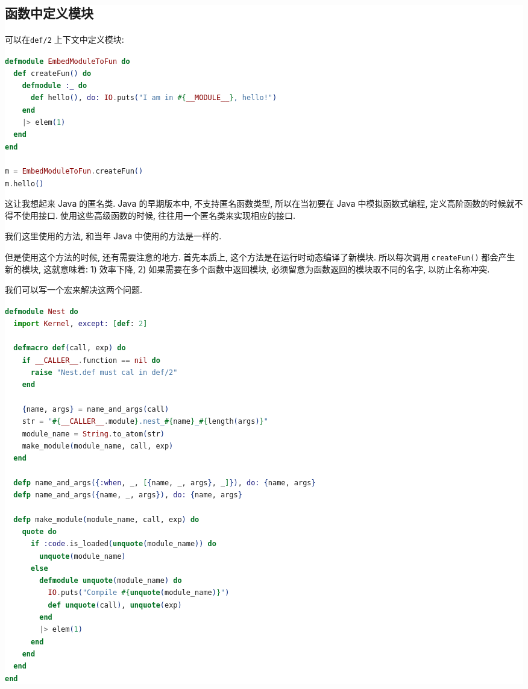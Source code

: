 ## 函数中定义模块

可以在`def/2` 上下文中定义模块:

```elixir
defmodule EmbedModuleToFun do
  def createFun() do
    defmodule :_ do
      def hello(), do: IO.puts("I am in #{__MODULE__}, hello!")
    end
    |> elem(1)
  end
end

m = EmbedModuleToFun.createFun()
m.hello()
```

这让我想起来 Java 的匿名类. Java 的早期版本中, 不支持匿名函数类型,
所以在当初要在 Java 中模拟函数式编程, 定义高阶函数的时候就不得不使用接口.
使用这些高级函数的时候, 往往用一个匿名类来实现相应的接口.

我们这里使用的方法, 和当年 Java 中使用的方法是一样的.

但是使用这个方法的时候, 还有需要注意的地方.
首先本质上, 这个方法是在运行时动态编译了新模块.
所以每次调用 `createFun()` 都会产生新的模块,
这就意味着: 1) 效率下降, 2) 如果需要在多个函数中返回模块,
必须留意为函数返回的模块取不同的名字, 以防止名称冲突.

我们可以写一个宏来解决这两个问题.

```elixir
defmodule Nest do
  import Kernel, except: [def: 2]

  defmacro def(call, exp) do
    if __CALLER__.function == nil do
      raise "Nest.def must cal in def/2"
    end

    {name, args} = name_and_args(call)
    str = "#{__CALLER__.module}.nest_#{name}_#{length(args)}"
    module_name = String.to_atom(str)
    make_module(module_name, call, exp)
  end

  defp name_and_args({:when, _, [{name, _, args}, _]}), do: {name, args}
  defp name_and_args({name, _, args}), do: {name, args}

  defp make_module(module_name, call, exp) do
    quote do
      if :code.is_loaded(unquote(module_name)) do
        unquote(module_name)
      else
        defmodule unquote(module_name) do
          IO.puts("Compile #{unquote(module_name)}")
          def unquote(call), unquote(exp)
        end
        |> elem(1)
      end
    end
  end
end
```


[^term]: 见[≪Erlang参考手册&bellet;数据类型≫](https://www.erlang.org/doc/reference_manual/data_types.html#terms)相关章节.